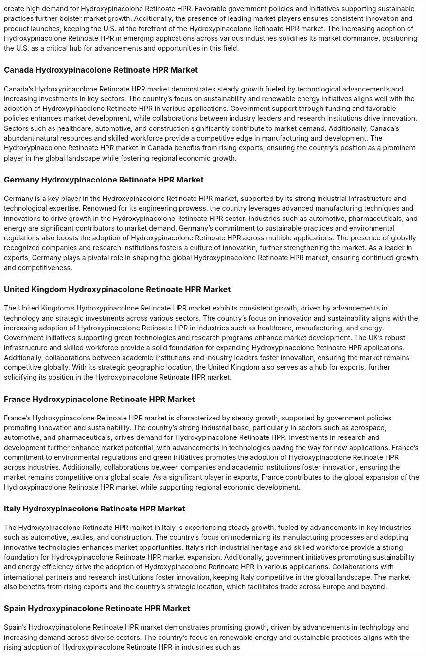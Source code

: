 create high demand for Hydroxypinacolone Retinoate HPR. Favorable government policies and initiatives supporting sustainable practices further bolster market growth. Additionally, the presence of leading market players ensures consistent innovation and product launches, keeping the U.S. at the forefront of the Hydroxypinacolone Retinoate HPR market. The increasing adoption of Hydroxypinacolone Retinoate HPR in emerging applications across various industries solidifies its market dominance, positioning the U.S. as a critical hub for advancements and opportunities in this field.</p><h3>Canada Hydroxypinacolone Retinoate HPR Market</h3><p>Canada&rsquo;s Hydroxypinacolone Retinoate HPR market demonstrates steady growth fueled by technological advancements and increasing investments in key sectors. The country&rsquo;s focus on sustainability and renewable energy initiatives aligns well with the adoption of Hydroxypinacolone Retinoate HPR in various applications. Government support through funding and favorable policies enhances market development, while collaborations between industry leaders and research institutions drive innovation. Sectors such as healthcare, automotive, and construction significantly contribute to market demand. Additionally, Canada&rsquo;s abundant natural resources and skilled workforce provide a competitive edge in manufacturing and development. The Hydroxypinacolone Retinoate HPR market in Canada benefits from rising exports, ensuring the country&rsquo;s position as a prominent player in the global landscape while fostering regional economic growth.</p><h3>Germany Hydroxypinacolone Retinoate HPR Market</h3><p>Germany is a key player in the Hydroxypinacolone Retinoate HPR market, supported by its strong industrial infrastructure and technological expertise. Renowned for its engineering prowess, the country leverages advanced manufacturing techniques and innovations to drive growth in the Hydroxypinacolone Retinoate HPR sector. Industries such as automotive, pharmaceuticals, and energy are significant contributors to market demand. Germany&rsquo;s commitment to sustainable practices and environmental regulations also boosts the adoption of Hydroxypinacolone Retinoate HPR across multiple applications. The presence of globally recognized companies and research institutions fosters a culture of innovation, further strengthening the market. As a leader in exports, Germany plays a pivotal role in shaping the global Hydroxypinacolone Retinoate HPR market, ensuring continued growth and competitiveness.</p><h3>United Kingdom Hydroxypinacolone Retinoate HPR Market</h3><p>The United Kingdom&rsquo;s Hydroxypinacolone Retinoate HPR market exhibits consistent growth, driven by advancements in technology and strategic investments across various sectors. The country&rsquo;s focus on innovation and sustainability aligns with the increasing adoption of Hydroxypinacolone Retinoate HPR in industries such as healthcare, manufacturing, and energy. Government initiatives supporting green technologies and research programs enhance market development. The UK&rsquo;s robust infrastructure and skilled workforce provide a solid foundation for expanding Hydroxypinacolone Retinoate HPR applications. Additionally, collaborations between academic institutions and industry leaders foster innovation, ensuring the market remains competitive globally. With its strategic geographic location, the United Kingdom also serves as a hub for exports, further solidifying its position in the Hydroxypinacolone Retinoate HPR market.</p><h3>France Hydroxypinacolone Retinoate HPR Market</h3><p>France&rsquo;s Hydroxypinacolone Retinoate HPR market is characterized by steady growth, supported by government policies promoting innovation and sustainability. The country&rsquo;s strong industrial base, particularly in sectors such as aerospace, automotive, and pharmaceuticals, drives demand for Hydroxypinacolone Retinoate HPR. Investments in research and development further enhance market potential, with advancements in technologies paving the way for new applications. France&rsquo;s commitment to environmental regulations and green initiatives promotes the adoption of Hydroxypinacolone Retinoate HPR across industries. Additionally, collaborations between companies and academic institutions foster innovation, ensuring the market remains competitive on a global scale. As a significant player in exports, France contributes to the global expansion of the Hydroxypinacolone Retinoate HPR market while supporting regional economic development.</p><h3>Italy Hydroxypinacolone Retinoate HPR Market</h3><p>The Hydroxypinacolone Retinoate HPR market in Italy is experiencing steady growth, fueled by advancements in key industries such as automotive, textiles, and construction. The country&rsquo;s focus on modernizing its manufacturing processes and adopting innovative technologies enhances market opportunities. Italy&rsquo;s rich industrial heritage and skilled workforce provide a strong foundation for Hydroxypinacolone Retinoate HPR market expansion. Additionally, government initiatives promoting sustainability and energy efficiency drive the adoption of Hydroxypinacolone Retinoate HPR in various applications. Collaborations with international partners and research institutions foster innovation, keeping Italy competitive in the global landscape. The market also benefits from rising exports and the country&rsquo;s strategic location, which facilitates trade across Europe and beyond.</p><h3>Spain Hydroxypinacolone Retinoate HPR Market</h3><p>Spain&rsquo;s Hydroxypinacolone Retinoate HPR market demonstrates promising growth, driven by advancements in technology and increasing demand across diverse sectors. The country&rsquo;s focus on renewable energy and sustainable practices aligns with the rising adoption of Hydroxypinacolone Retinoate HPR in industries such as